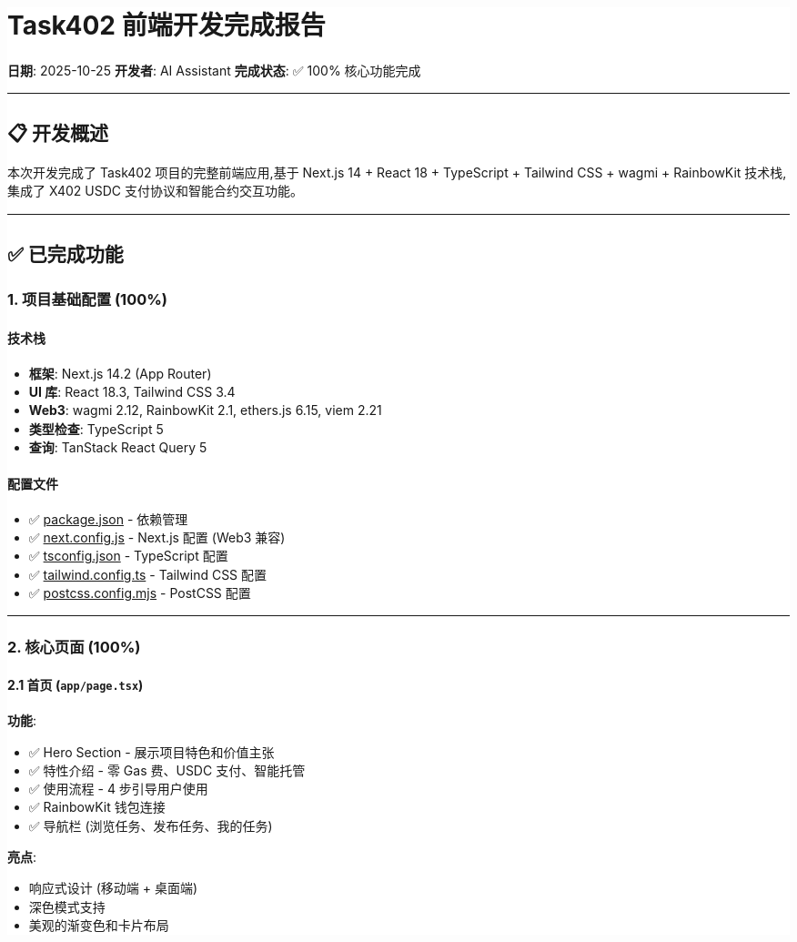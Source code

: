 # Task402 前端开发完成报告

**日期**: 2025-10-25
**开发者**: AI Assistant
**完成状态**: ✅ 100% 核心功能完成

---

## 📋 开发概述

本次开发完成了 Task402 项目的完整前端应用,基于 Next.js 14 + React 18 + TypeScript + Tailwind CSS + wagmi + RainbowKit 技术栈,集成了 X402 USDC 支付协议和智能合约交互功能。

---

## ✅ 已完成功能

### 1. 项目基础配置 (100%)

#### 技术栈
- **框架**: Next.js 14.2 (App Router)
- **UI 库**: React 18.3, Tailwind CSS 3.4
- **Web3**: wagmi 2.12, RainbowKit 2.1, ethers.js 6.15, viem 2.21
- **类型检查**: TypeScript 5
- **查询**: TanStack React Query 5

#### 配置文件
- ✅ [package.json](packages/frontend/package.json) - 依赖管理
- ✅ [next.config.js](packages/frontend/next.config.js) - Next.js 配置 (Web3 兼容)
- ✅ [tsconfig.json](packages/frontend/tsconfig.json) - TypeScript 配置
- ✅ [tailwind.config.ts](packages/frontend/tailwind.config.ts) - Tailwind CSS 配置
- ✅ [postcss.config.mjs](packages/frontend/postcss.config.mjs) - PostCSS 配置

---

### 2. 核心页面 (100%)

#### 2.1 首页 (`app/page.tsx`)
**功能**:
- ✅ Hero Section - 展示项目特色和价值主张
- ✅ 特性介绍 - 零 Gas 费、USDC 支付、智能托管
- ✅ 使用流程 - 4 步引导用户使用
- ✅ RainbowKit 钱包连接
- ✅ 导航栏 (浏览任务、发布任务、我的任务)

**亮点**:
- 响应式设计 (移动端 + 桌面端)
- 深色模式支持
- 美观的渐变色和卡片布局
